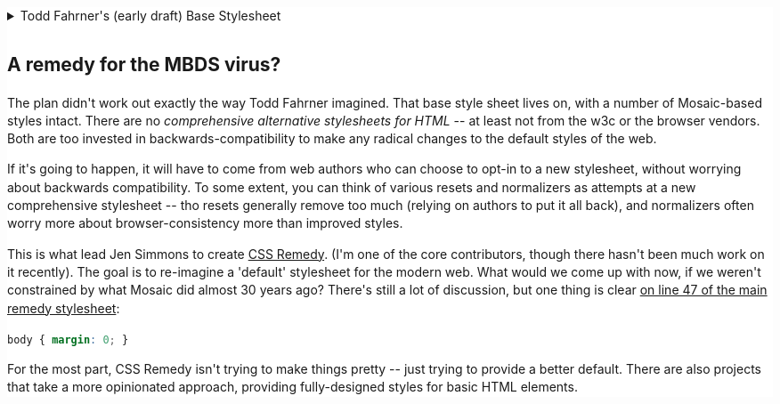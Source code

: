 <details data-pattern="figure"><summary>Todd Fahrner's (early draft) Base Stylesheet</summary></details>

## A remedy for the MBDS virus?

The plan didn't work out
exactly the way Todd Fahrner imagined.
That base style sheet lives on,
with a number of Mosaic-based styles intact.
There are no _comprehensive alternative stylesheets for HTML_ --
at least not from the w3c
or the browser vendors.
Both are too invested in backwards-compatibility
to make any radical changes
to the default styles of the web.

If it's going to happen,
it will have to come from web authors
who can choose to opt-in to a new stylesheet,
without worrying about backwards compatibility.
To some extent,
you can think of
various resets and normalizers
as attempts at a new comprehensive stylesheet --
tho resets generally remove too much
(relying on authors to put it all back),
and normalizers often worry more about
browser-consistency more than improved styles.

This is what lead
Jen Simmons to create
[CSS Remedy](https://github.com/jensimmons/cssremedy).
(I'm one of the core contributors,
though there hasn't been much work on it recently).
The goal is to re-imagine a 'default' stylesheet
for the modern web.
What would we come up with now,
if we weren't constrained
by what Mosaic did almost 30 years ago?
There's still a lot of discussion,
but one thing is clear
[on line 47 of the main remedy stylesheet](https://github.com/jensimmons/cssremedy/blob/master/css/remedy.css#L47):

```css
body { margin: 0; }
```

For the most part,
CSS Remedy isn't trying to make things pretty --
just trying to provide a better default.
There are also projects
that take a more opinionated approach,
providing fully-designed styles for basic HTML elements.
